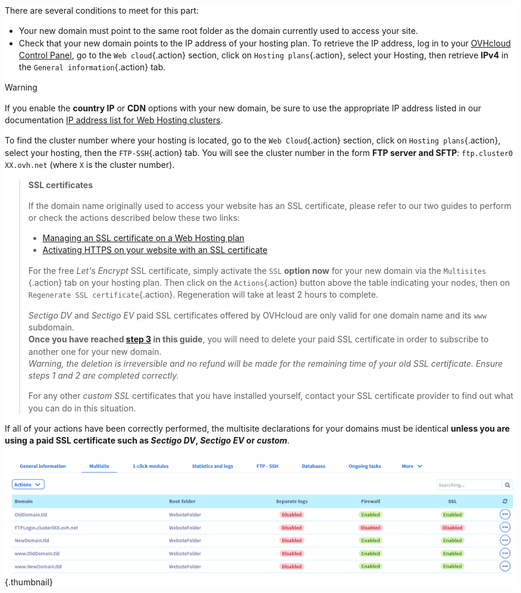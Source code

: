 There are several conditions to meet for this part:

- Your new domain must point to the same root folder as the domain currently used to access your site.
- Check that your new domain points to the IP address of your hosting plan. To retrieve the IP address, log in to your [OVHcloud Control Panel](https://ca.ovh.com/auth/?action=gotomanager&from=https://www.ovh.com.au/&ovhSubsidiary=au), go to the `Web cloud`{.action} section, click on `Hosting plans`{.action}, select your Hosting, then retrieve **IPv4** in the `General information`{.action} tab.

> [!warning]
>
> If you enable the **country IP** or **CDN** options with your new domain, be sure to use the appropriate IP address listed in our documentation [IP address list for Web Hosting clusters](/pages/web_cloud/web_hosting/multisites_configure_multisite).
>
> To find the cluster number where your hosting is located, go to the `Web Cloud`{.action} section, click on `Hosting plans`{.action}, select your hosting, then the `FTP-SSH`{.action} tab. You will see the cluster number in the form **FTP server and SFTP**: `ftp.cluster0XX.ovh.net` (where `X` is the cluster number).
>

> **SSL certificates**
>
> If the domain name originally used to access your website has an SSL certificate, please refer to our two guides to perform or check the actions described below these two links:
> - [Managing an SSL certificate on a Web Hosting plan](/pages/web_cloud/web_hosting/ssl_on_webhosting)
> - [Activating HTTPS on your website with an SSL certificate](/pages/web_cloud/web_hosting/ssl-activate-https-website)
>
> For the free *Let's Encrypt* SSL certificate, simply activate the `SSL` **option now** for your new domain via the `Multisites`{.action} tab on your hosting plan. Then click on the `Actions`{.action} button above the table indicating your nodes, then on `Regenerate SSL certificate`{.action}. Regeneration will take at least 2 hours to complete.
>
> *Sectigo DV* and *Sectigo EV* paid SSL certificates offered by OVHcloud are only valid for one domain name and its `www` subdomain.<br>
> **Once you have reached [step 3](#step3) in this guide**, you will need to delete your paid SSL certificate in order to subscribe to another one for your new domain.<br>
> *Warning, the deletion is irreversible and no refund will be made for the remaining time of your old SSL certificate. Ensure steps 1 and 2 are completed correctly.*
>
> For any other *custom SSL* certificates that you have installed yourself, contact your SSL certificate provider to find out what you can do in this situation.
>

If all of your actions have been correctly performed, the multisite declarations for your domains must be identical **unless you are using a paid SSL certificate such as *Sectigo DV*, *Sectigo EV* or *custom***.

![multisites](images/all-domain-same-config-enable.png){.thumbnail}
